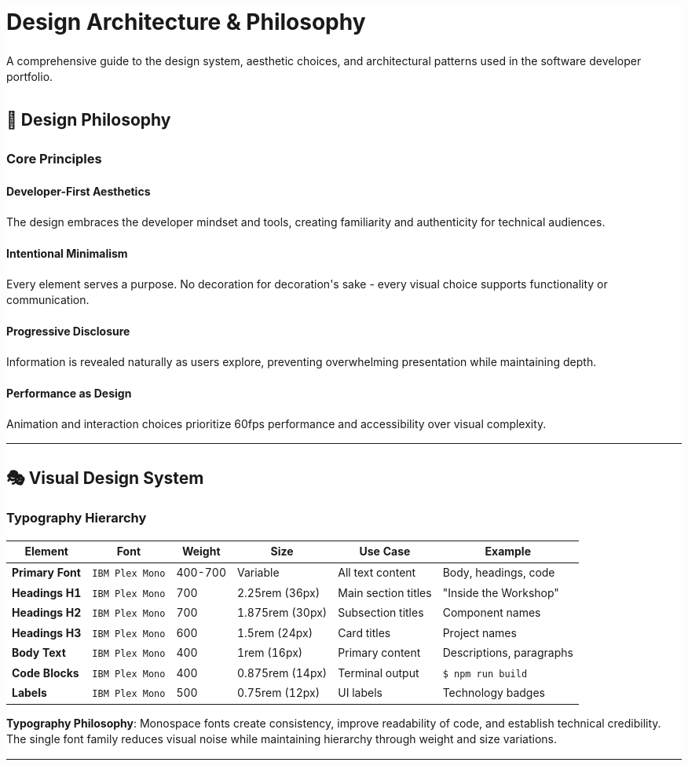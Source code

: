 # Design Architecture & Philosophy

A comprehensive guide to the design system, aesthetic choices, and architectural patterns used in the software developer portfolio.

## 🎨 Design Philosophy

### Core Principles

#### **Developer-First Aesthetics**
The design embraces the developer mindset and tools, creating familiarity and authenticity for technical audiences.

#### **Intentional Minimalism** 
Every element serves a purpose. No decoration for decoration's sake - every visual choice supports functionality or communication.

#### **Progressive Disclosure**
Information is revealed naturally as users explore, preventing overwhelming presentation while maintaining depth.

#### **Performance as Design**
Animation and interaction choices prioritize 60fps performance and accessibility over visual complexity.

---

## 🎭 Visual Design System

### Typography Hierarchy

| Element | Font | Weight | Size | Use Case | Example |
|---------|------|--------|------|----------|---------|
| **Primary Font** | `IBM Plex Mono` | 400-700 | Variable | All text content | Body, headings, code |
| **Headings H1** | `IBM Plex Mono` | 700 | 2.25rem (36px) | Main section titles | "Inside the Workshop" |
| **Headings H2** | `IBM Plex Mono` | 700 | 1.875rem (30px) | Subsection titles | Component names |
| **Headings H3** | `IBM Plex Mono` | 600 | 1.5rem (24px) | Card titles | Project names |
| **Body Text** | `IBM Plex Mono` | 400 | 1rem (16px) | Primary content | Descriptions, paragraphs |
| **Code Blocks** | `IBM Plex Mono` | 400 | 0.875rem (14px) | Terminal output | `$ npm run build` |
| **Labels** | `IBM Plex Mono` | 500 | 0.75rem (12px) | UI labels | Technology badges |

**Typography Philosophy**: Monospace fonts create consistency, improve readability of code, and establish technical credibility. The single font family reduces visual noise while maintaining hierarchy through weight and size variations.

---